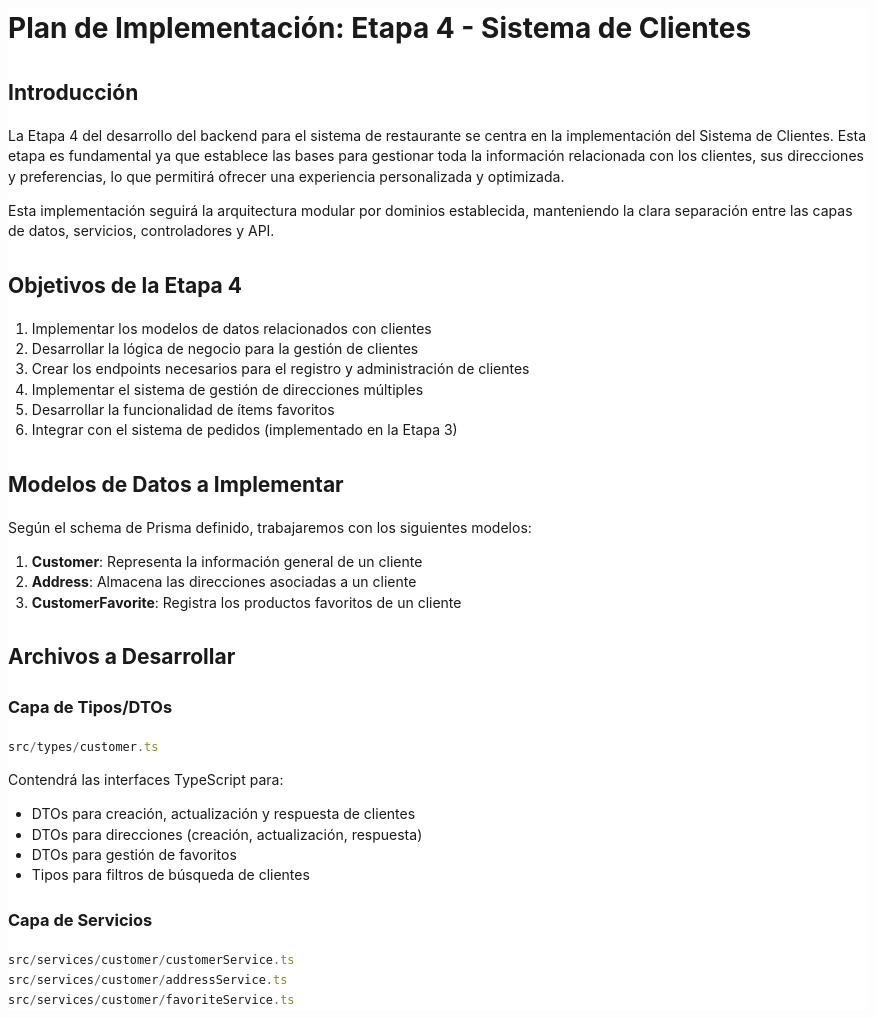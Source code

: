 # Plan de Implementación: Etapa 4 - Sistema de Clientes

## Introducción

La Etapa 4 del desarrollo del backend para el sistema de restaurante se centra en la implementación del Sistema de Clientes. Esta etapa es fundamental ya que establece las bases para gestionar toda la información relacionada con los clientes, sus direcciones y preferencias, lo que permitirá ofrecer una experiencia personalizada y optimizada.

Esta implementación seguirá la arquitectura modular por dominios establecida, manteniendo la clara separación entre las capas de datos, servicios, controladores y API.

## Objetivos de la Etapa 4

1. Implementar los modelos de datos relacionados con clientes
2. Desarrollar la lógica de negocio para la gestión de clientes
3. Crear los endpoints necesarios para el registro y administración de clientes
4. Implementar el sistema de gestión de direcciones múltiples
5. Desarrollar la funcionalidad de ítems favoritos
6. Integrar con el sistema de pedidos (implementado en la Etapa 3)

## Modelos de Datos a Implementar

Según el schema de Prisma definido, trabajaremos con los siguientes modelos:

1. **Customer**: Representa la información general de un cliente
2. **Address**: Almacena las direcciones asociadas a un cliente
3. **CustomerFavorite**: Registra los productos favoritos de un cliente

## Archivos a Desarrollar

### Capa de Tipos/DTOs

```ts
src/types/customer.ts
```

Contendrá las interfaces TypeScript para:

- DTOs para creación, actualización y respuesta de clientes
- DTOs para direcciones (creación, actualización, respuesta)
- DTOs para gestión de favoritos
- Tipos para filtros de búsqueda de clientes

### Capa de Servicios

```ts
src/services/customer/customerService.ts
src/services/customer/addressService.ts
src/services/customer/favoriteService.ts
```
